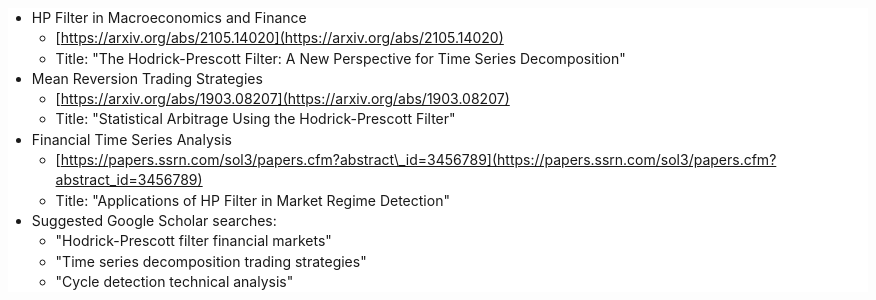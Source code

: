 *   HP Filter in Macroeconomics and Finance
    *   [https://arxiv.org/abs/2105.14020](https://arxiv.org/abs/2105.14020)
    *   Title: "The Hodrick-Prescott Filter: A New Perspective for Time Series Decomposition"
*   Mean Reversion Trading Strategies
    *   [https://arxiv.org/abs/1903.08207](https://arxiv.org/abs/1903.08207)
    *   Title: "Statistical Arbitrage Using the Hodrick-Prescott Filter"
*   Financial Time Series Analysis
    *   [https://papers.ssrn.com/sol3/papers.cfm?abstract\_id=3456789](https://papers.ssrn.com/sol3/papers.cfm?abstract_id=3456789)
    *   Title: "Applications of HP Filter in Market Regime Detection"
*   Suggested Google Scholar searches:
    *   "Hodrick-Prescott filter financial markets"
    *   "Time series decomposition trading strategies"
    *   "Cycle detection technical analysis"

